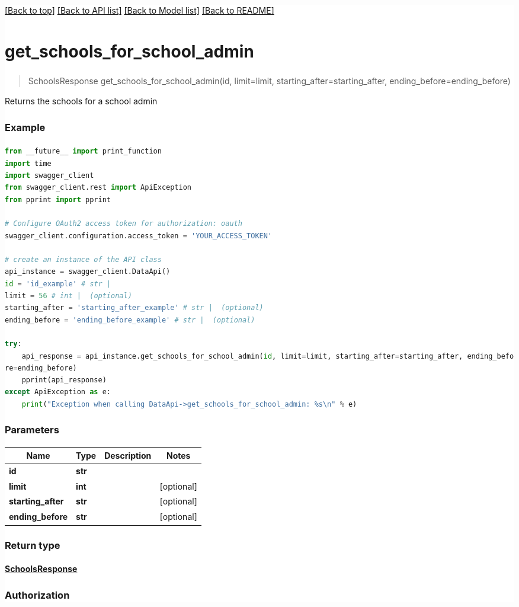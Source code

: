 [[Back to top]](#) [[Back to API list]](../README.md#documentation-for-api-endpoints) [[Back to Model list]](../README.md#documentation-for-models) [[Back to README]](../README.md)

# **get_schools_for_school_admin**
> SchoolsResponse get_schools_for_school_admin(id, limit=limit, starting_after=starting_after, ending_before=ending_before)



Returns the schools for a school admin

### Example 
```python
from __future__ import print_function
import time
import swagger_client
from swagger_client.rest import ApiException
from pprint import pprint

# Configure OAuth2 access token for authorization: oauth
swagger_client.configuration.access_token = 'YOUR_ACCESS_TOKEN'

# create an instance of the API class
api_instance = swagger_client.DataApi()
id = 'id_example' # str | 
limit = 56 # int |  (optional)
starting_after = 'starting_after_example' # str |  (optional)
ending_before = 'ending_before_example' # str |  (optional)

try: 
    api_response = api_instance.get_schools_for_school_admin(id, limit=limit, starting_after=starting_after, ending_before=ending_before)
    pprint(api_response)
except ApiException as e:
    print("Exception when calling DataApi->get_schools_for_school_admin: %s\n" % e)
```

### Parameters

Name | Type | Description  | Notes
------------- | ------------- | ------------- | -------------
 **id** | **str**|  | 
 **limit** | **int**|  | [optional] 
 **starting_after** | **str**|  | [optional] 
 **ending_before** | **str**|  | [optional] 

### Return type

[**SchoolsResponse**](SchoolsResponse.md)

### Authorization
